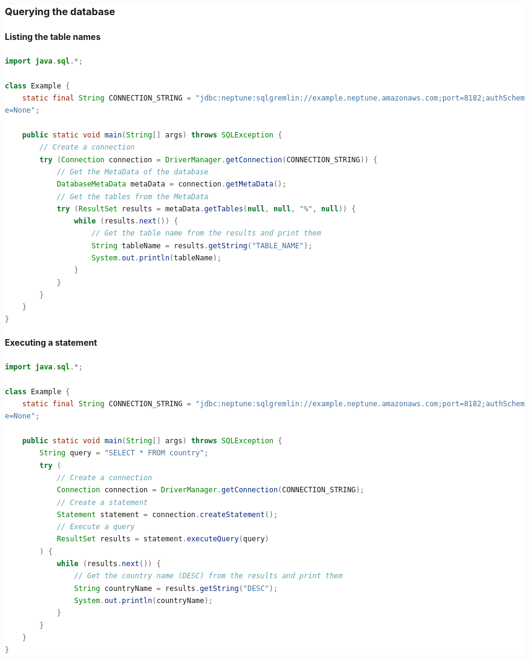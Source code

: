 ### Querying the database

#### Listing the table names

```java
import java.sql.*;

class Example {
    static final String CONNECTION_STRING = "jdbc:neptune:sqlgremlin://example.neptune.amazonaws.com;port=8182;authScheme=None";
    
    public static void main(String[] args) throws SQLException {
        // Create a connection
        try (Connection connection = DriverManager.getConnection(CONNECTION_STRING)) {
            // Get the MetaData of the database
            DatabaseMetaData metaData = connection.getMetaData();
            // Get the tables from the MetaData
            try (ResultSet results = metaData.getTables(null, null, "%", null)) {
                while (results.next()) {
                    // Get the table name from the results and print them
                    String tableName = results.getString("TABLE_NAME");
                    System.out.println(tableName);
                }
            }
        }
    }
}
```

#### Executing a statement

```java
import java.sql.*;

class Example {
    static final String CONNECTION_STRING = "jdbc:neptune:sqlgremlin://example.neptune.amazonaws.com;port=8182;authScheme=None";
    
    public static void main(String[] args) throws SQLException {
        String query = "SELECT * FROM country";
        try (
            // Create a connection
            Connection connection = DriverManager.getConnection(CONNECTION_STRING);
            // Create a statement
            Statement statement = connection.createStatement();
            // Execute a query
            ResultSet results = statement.executeQuery(query)
        ) {
            while (results.next()) {
                // Get the country name (DESC) from the results and print them
                String countryName = results.getString("DESC");
                System.out.println(countryName);
            }
        }
    }
}
```

